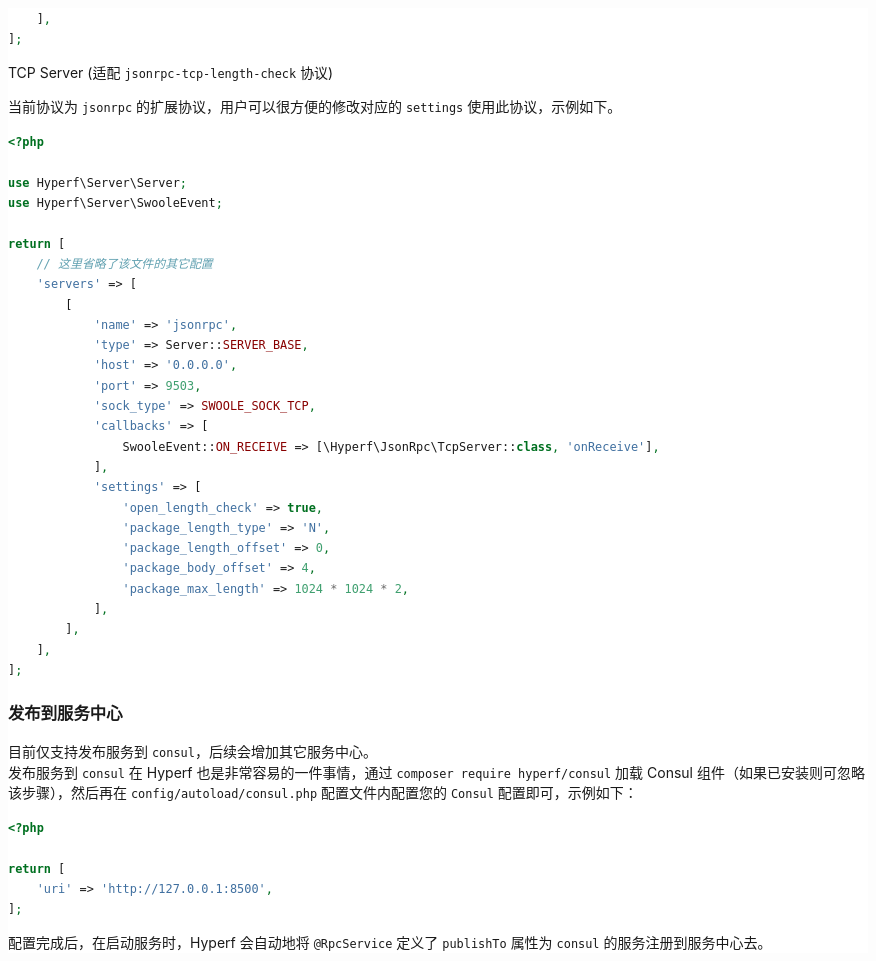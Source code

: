 ```php
    ],
];
```

TCP Server (适配 `jsonrpc-tcp-length-check` 协议)

当前协议为 `jsonrpc` 的扩展协议，用户可以很方便的修改对应的 `settings` 使用此协议，示例如下。

```php
<?php

use Hyperf\Server\Server;
use Hyperf\Server\SwooleEvent;

return [
    // 这里省略了该文件的其它配置
    'servers' => [
        [
            'name' => 'jsonrpc',
            'type' => Server::SERVER_BASE,
            'host' => '0.0.0.0',
            'port' => 9503,
            'sock_type' => SWOOLE_SOCK_TCP,
            'callbacks' => [
                SwooleEvent::ON_RECEIVE => [\Hyperf\JsonRpc\TcpServer::class, 'onReceive'],
            ],
            'settings' => [
                'open_length_check' => true,
                'package_length_type' => 'N',
                'package_length_offset' => 0,
                'package_body_offset' => 4,
                'package_max_length' => 1024 * 1024 * 2,
            ],
        ],
    ],
];
```

### 发布到服务中心

目前仅支持发布服务到 `consul`，后续会增加其它服务中心。   
发布服务到 `consul` 在 Hyperf 也是非常容易的一件事情，通过 `composer require hyperf/consul` 加载 Consul 组件（如果已安装则可忽略该步骤），然后再在 `config/autoload/consul.php` 配置文件内配置您的 `Consul` 配置即可，示例如下：

```php
<?php

return [
    'uri' => 'http://127.0.0.1:8500',
];
```

配置完成后，在启动服务时，Hyperf 会自动地将 `@RpcService` 定义了 `publishTo` 属性为 `consul` 的服务注册到服务中心去。
